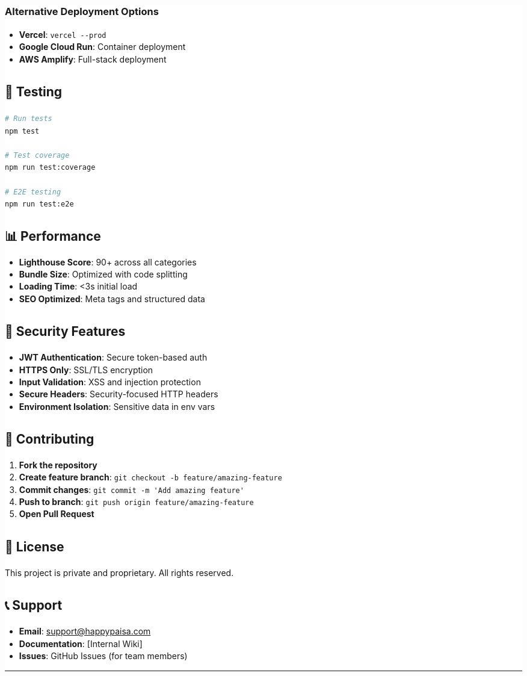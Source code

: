 ### Alternative Deployment Options
- **Vercel**: `vercel --prod`
- **Google Cloud Run**: Container deployment
- **AWS Amplify**: Full-stack deployment

## 🧪 Testing

```bash
# Run tests
npm test

# Test coverage
npm run test:coverage

# E2E testing
npm run test:e2e
```

## 📊 Performance

- **Lighthouse Score**: 90+ across all categories
- **Bundle Size**: Optimized with code splitting
- **Loading Time**: <3s initial load
- **SEO Optimized**: Meta tags and structured data

## 🔐 Security Features

- **JWT Authentication**: Secure token-based auth
- **HTTPS Only**: SSL/TLS encryption
- **Input Validation**: XSS and injection protection
- **Secure Headers**: Security-focused HTTP headers
- **Environment Isolation**: Sensitive data in env vars

## 🤝 Contributing

1. **Fork the repository**
2. **Create feature branch**: `git checkout -b feature/amazing-feature`
3. **Commit changes**: `git commit -m 'Add amazing feature'`
4. **Push to branch**: `git push origin feature/amazing-feature`
5. **Open Pull Request**

## 📄 License

This project is private and proprietary. All rights reserved.

## 📞 Support

- **Email**: support@happypaisa.com
- **Documentation**: [Internal Wiki]
- **Issues**: GitHub Issues (for team members)

---